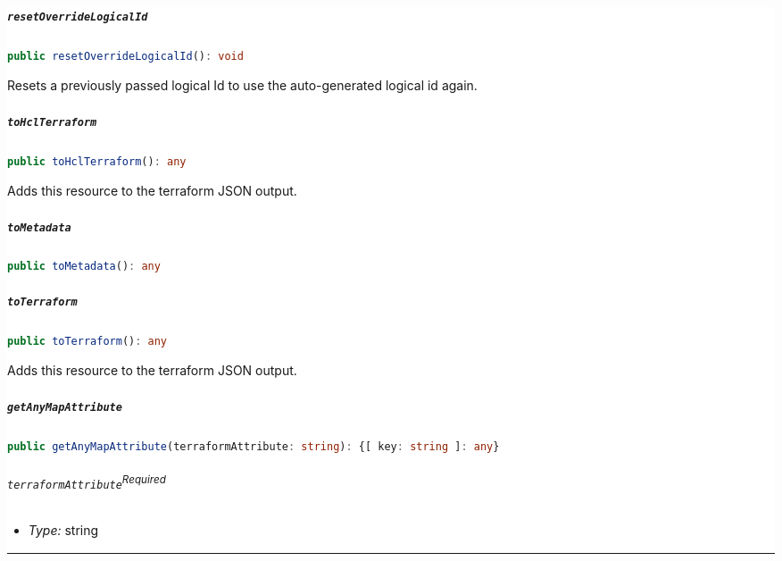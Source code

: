 ##### `resetOverrideLogicalId` <a name="resetOverrideLogicalId" id="@cdktf/provider-databricks.dataDatabricksFeatureEngineeringFeature.DataDatabricksFeatureEngineeringFeature.resetOverrideLogicalId"></a>

```typescript
public resetOverrideLogicalId(): void
```

Resets a previously passed logical Id to use the auto-generated logical id again.

##### `toHclTerraform` <a name="toHclTerraform" id="@cdktf/provider-databricks.dataDatabricksFeatureEngineeringFeature.DataDatabricksFeatureEngineeringFeature.toHclTerraform"></a>

```typescript
public toHclTerraform(): any
```

Adds this resource to the terraform JSON output.

##### `toMetadata` <a name="toMetadata" id="@cdktf/provider-databricks.dataDatabricksFeatureEngineeringFeature.DataDatabricksFeatureEngineeringFeature.toMetadata"></a>

```typescript
public toMetadata(): any
```

##### `toTerraform` <a name="toTerraform" id="@cdktf/provider-databricks.dataDatabricksFeatureEngineeringFeature.DataDatabricksFeatureEngineeringFeature.toTerraform"></a>

```typescript
public toTerraform(): any
```

Adds this resource to the terraform JSON output.

##### `getAnyMapAttribute` <a name="getAnyMapAttribute" id="@cdktf/provider-databricks.dataDatabricksFeatureEngineeringFeature.DataDatabricksFeatureEngineeringFeature.getAnyMapAttribute"></a>

```typescript
public getAnyMapAttribute(terraformAttribute: string): {[ key: string ]: any}
```

###### `terraformAttribute`<sup>Required</sup> <a name="terraformAttribute" id="@cdktf/provider-databricks.dataDatabricksFeatureEngineeringFeature.DataDatabricksFeatureEngineeringFeature.getAnyMapAttribute.parameter.terraformAttribute"></a>

- *Type:* string

---
